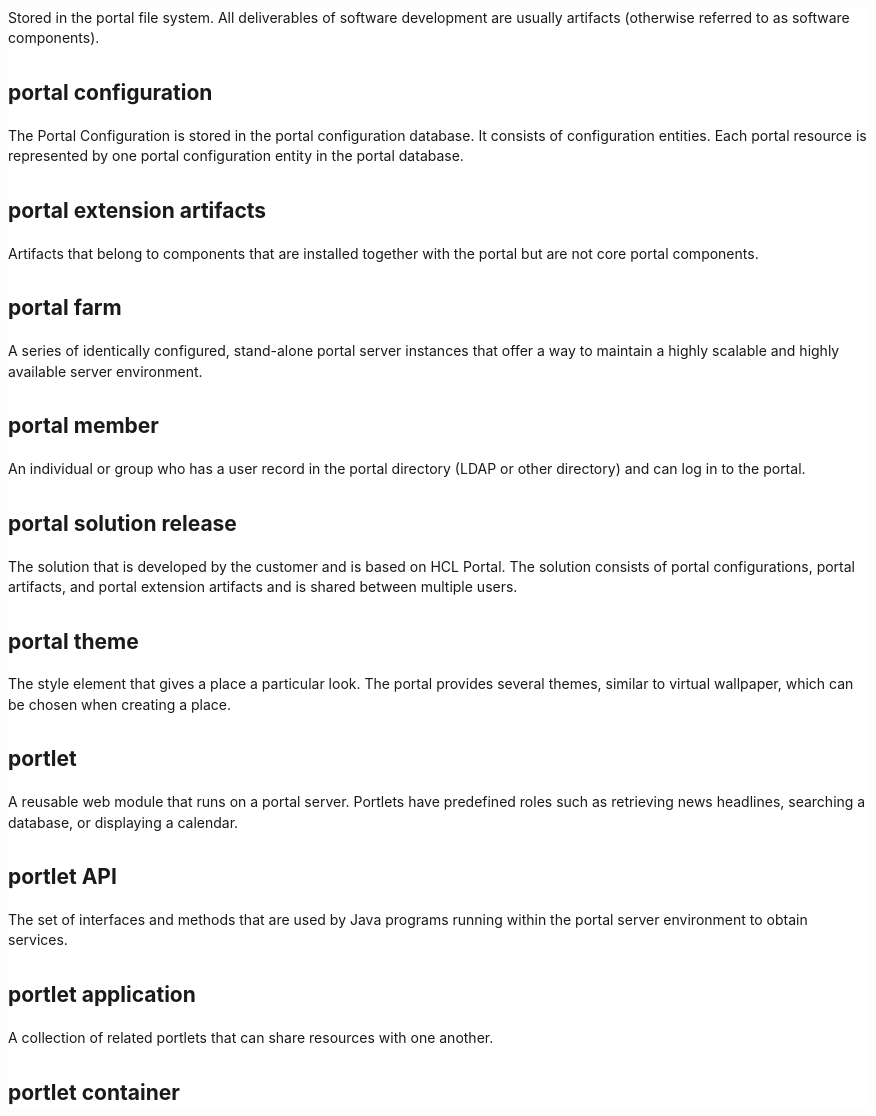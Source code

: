 Stored in the portal file system. All deliverables of software development are usually artifacts (otherwise referred to as software components).

## portal configuration

The Portal Configuration is stored in the portal configuration database. It consists of configuration entities. Each portal resource is represented by one portal configuration entity in the portal database.

## portal extension artifacts

Artifacts that belong to components that are installed together with the portal but are not core portal components.

## portal farm

A series of identically configured, stand-alone portal server instances that offer a way to maintain a highly scalable and highly available server environment.

## portal member

An individual or group who has a user record in the portal directory (LDAP or other directory) and can log in to the portal.

## portal solution release

The solution that is developed by the customer and is based on HCL Portal. The solution consists of portal configurations, portal artifacts, and portal extension artifacts and is shared between multiple users.

## portal theme

The style element that gives a place a particular look. The portal provides several themes, similar to virtual wallpaper, which can be chosen when creating a place.

## portlet

A reusable web module that runs on a portal server. Portlets have predefined roles such as retrieving news headlines, searching a database, or displaying a calendar.

## portlet API

The set of interfaces and methods that are used by Java programs running within the portal server environment to obtain services.

## portlet application

A collection of related portlets that can share resources with one another.

## portlet container
